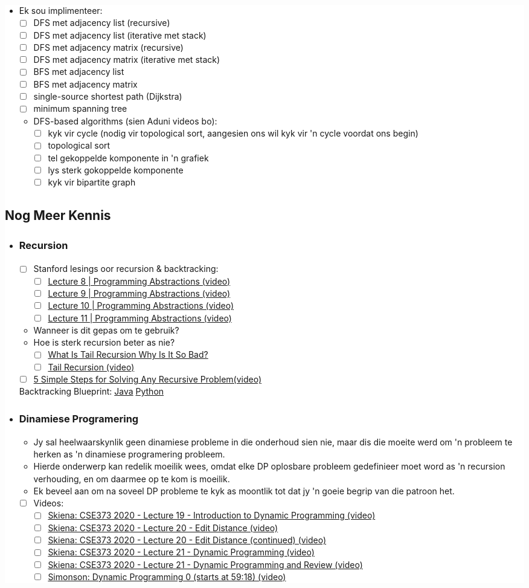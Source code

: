 - Ek sou implimenteer:
    - [ ] DFS met adjacency list (recursive)
    - [ ] DFS met adjacency list (iterative met stack)
    - [ ] DFS met adjacency matrix (recursive)
    - [ ] DFS met adjacency matrix (iterative met stack)
    - [ ] BFS met adjacency list
    - [ ] BFS met adjacency matrix
    - [ ] single-source shortest path (Dijkstra)
    - [ ] minimum spanning tree
    - DFS-based algorithms (sien Aduni videos bo):
        - [ ] kyk vir cycle (nodig vir topological sort, aangesien ons wil kyk vir 'n cycle voordat ons begin)
        - [ ] topological sort
        - [ ] tel gekoppelde komponente in 'n grafiek
        - [ ] lys sterk gokoppelde komponente
        - [ ] kyk vir bipartite graph

## Nog Meer Kennis

- ### Recursion
    - [ ] Stanford lesings oor recursion & backtracking:
        - [ ] [Lecture 8 | Programming Abstractions (video)](https://www.youtube.com/watch?v=gl3emqCuueQ&list=PLFE6E58F856038C69&index=8)
        - [ ] [Lecture 9 | Programming Abstractions (video)](https://www.youtube.com/watch?v=uFJhEPrbycQ&list=PLFE6E58F856038C69&index=9)
        - [ ] [Lecture 10 | Programming Abstractions (video)](https://www.youtube.com/watch?v=NdF1QDTRkck&index=10&list=PLFE6E58F856038C69)
        - [ ] [Lecture 11 | Programming Abstractions (video)](https://www.youtube.com/watch?v=p-gpaIGRCQI&list=PLFE6E58F856038C69&index=11)
    - Wanneer is dit gepas om te gebruik?
    - Hoe is sterk recursion beter as nie?
        - [ ] [What Is Tail Recursion Why Is It So Bad?](https://www.quora.com/What-is-tail-recursion-Why-is-it-so-bad)
        - [ ] [Tail Recursion (video)](https://www.coursera.org/lecture/programming-languages/tail-recursion-YZic1)
    - [ ] [5 Simple Steps for Solving Any Recursive Problem(video)](https://youtu.be/ngCos392W4w)

	Backtracking Blueprint: [Java](https://leetcode.com/problems/combination-sum/discuss/16502/A-general-approach-to-backtracking-questions-in-Java-(Subsets-Permutations-Combination-Sum-Palindrome-Partitioning))
	[Python](https://leetcode.com/problems/combination-sum/discuss/429538/General-Backtracking-questions-solutions-in-Python-for-reference-%3A)
- ### Dinamiese Programering
    - Jy sal heelwaarskynlik geen dinamiese probleme in die onderhoud sien nie, maar dis die moeite werd om 
    'n probleem te herken as 'n dinamiese programering probleem.
    - Hierde onderwerp kan redelik moeilik wees, omdat elke DP oplosbare probleem gedefinieer moet word as 'n recursion verhouding, en om daarmee op te kom is moeilik.
    - Ek beveel aan om na soveel DP probleme te kyk as moontlik tot dat jy 'n goeie begrip van die patroon het.
    - [ ] Videos:
        - [ ] [Skiena: CSE373 2020 - Lecture 19 - Introduction to Dynamic Programming (video)](https://www.youtube.com/watch?v=wAA0AMfcJHQ&list=PLOtl7M3yp-DX6ic0HGT0PUX_wiNmkWkXx&index=18)
        - [ ] [Skiena: CSE373 2020 - Lecture 20 - Edit Distance (video)](https://www.youtube.com/watch?v=T3A4jlHlhtA&list=PLOtl7M3yp-DX6ic0HGT0PUX_wiNmkWkXx&index=19)
        - [ ] [Skiena: CSE373 2020 - Lecture 20 - Edit Distance (continued) (video)](https://www.youtube.com/watch?v=iPnPVcZmRbE&list=PLOtl7M3yp-DX6ic0HGT0PUX_wiNmkWkXx&index=20)
        - [ ] [Skiena: CSE373 2020 - Lecture 21 - Dynamic Programming (video)](https://www.youtube.com/watch?v=2xPE4Wq8coQ&list=PLOtl7M3yp-DX6ic0HGT0PUX_wiNmkWkXx&index=21)
        - [ ] [Skiena: CSE373 2020 - Lecture 21 - Dynamic Programming and Review (video)](https://www.youtube.com/watch?v=2xPE4Wq8coQ&list=PLOtl7M3yp-DX6ic0HGT0PUX_wiNmkWkXx&index=21)
        - [ ] [Simonson: Dynamic Programming 0 (starts at 59:18) (video)](https://youtu.be/J5aJEcOr6Eo?list=PLFDnELG9dpVxQCxuD-9BSy2E7BWY3t5Sm&t=3558)